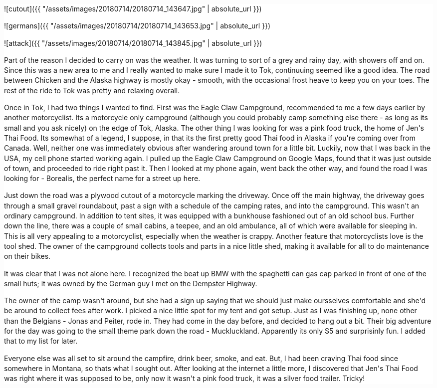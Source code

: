 ![cutout]({{ "/assets/images/20180714/20180714_143647.jpg" | absolute_url }})

![germans]({{ "/assets/images/20180714/20180714_143653.jpg" | absolute_url }})

![attack]({{ "/assets/images/20180714/20180714_143845.jpg" | absolute_url }})

Part of the reason I decided to carry on was the weather.  It was turning to
sort of a grey and rainy day, with showers off and on.  Since this was a new
area to me and I really wanted to make sure I made it to Tok, continuuing
seemed like a good idea.  The road between Chicken and the Alaska highway is
mostly okay - smooth, with the occasional frost heave to keep you on your toes.
The rest of the ride to Tok was pretty and relaxing overall.

Once in Tok, I had two things I wanted to find.  First was the Eagle Claw
Campground, recommended to me a few days earlier by another motorcyclist.  Its
a motorcycle only campground (although you could probably camp something else
there - as long as its small and you ask nicely) on the edge of Tok, Alaska.
The other thing I was looking for was a pink food truck, the home of Jen's Thai
Food.  Its somewhat of a legend, I suppose, in that its the first pretty good
Thai food in Alaska if you're coming over from Canada.  Well, neither one was immediately
obvious after wandering around town for a little bit.  Luckily, now that I was
back in the USA, my cell phone started working again.  I pulled up the Eagle
Claw Campground on Google Maps,
found that it was just outside of town, and proceeded to ride right past it.
Then I looked at my phone again, went back the other way, and found the road I
was looking for - Borealis, the perfect name for a street up here.  

Just down the road was a plywood cutout of a motorcycle marking the driveway.
Once off the main highway, the driveway goes through a small gravel roundabout,
past a sign with a schedule of the camping rates, and into the campground.
This wasn't an ordinary campground.  In addition to tent sites, it was equipped
with a bunkhouse fashioned out of an old school bus.  Further down the line,
there was a couple of small cabins, a teepee, and an old ambulance, all of
which were available for sleeping in.  This is all very appealing to a
motorcyclist, especially when the weather is crappy.  Another feature that
motorcyclists love is the tool shed.  The owner of the campground collects
tools and parts in a nice little shed, making it available for all to do
maintenance on their bikes.

It was clear that I was not alone here.  I recognized the beat up BMW with the
spaghetti can gas cap parked in front of one of the small huts; it was owned by
the German guy I met on the Dempster Highway.  

The owner of the camp wasn't around, but she had a sign up saying that we
should just make oursselves comfortable and she'd be around to collect fees
after work.  I picked a nice little spot for my tent and got setup.  Just as I
was finishing up, none other than the Belgians - Jonas and Peiter, rode in.
They had come in the day before, and decided to hang out a bit.  Their big
adventure for the day was going to the small theme park down the road -
Muckluckland.  Apparently its only $5 and surprisinly fun.  I added that to my
list for later.  

Everyone else was all set to sit around the campfire, drink beer, smoke, and
eat.  But, I had been craving Thai food since somewhere in Montana, so thats what I
sought out. After looking  at the internet a little more, I discovered that
Jen's Thai Food was right where it was supposed to be, only now it wasn't a
pink food truck, it was a silver food trailer.  Tricky!
